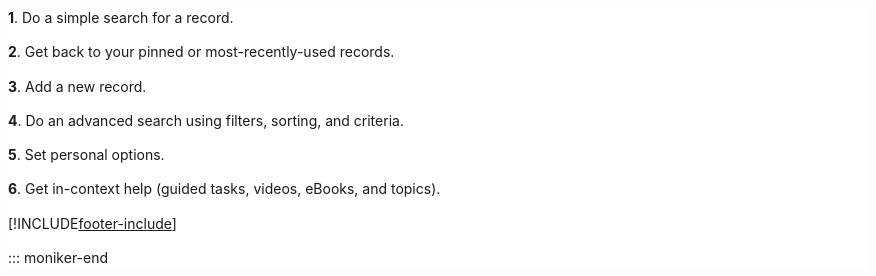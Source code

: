  **1**.  Do a simple search for a record.  
  
 **2**.  Get back to your pinned  or most-recently-used records.  
  
 **3**.  Add a new record.  
  
 **4**.  Do an advanced search using filters, sorting, and criteria.  
  
 **5**.  Set personal options.  
  
 **6**.  Get in-context help (guided tasks, videos, eBooks, and topics).  
  
  


[!INCLUDE[footer-include](../../../includes/footer-banner.md)]

::: moniker-end
